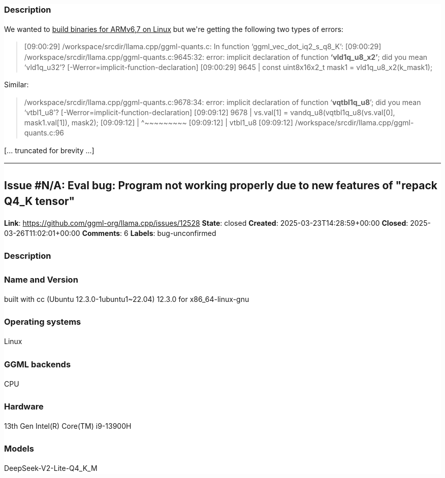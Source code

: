### Description

We wanted to [build binaries for ARMv6,7 on Linux](https://github.com/JuliaPackaging/Yggdrasil/pull/8165) but we're getting the following two types of errors:

> [09:00:29] /workspace/srcdir/llama.cpp/ggml-quants.c: In function ‘ggml_vec_dot_iq2_s_q8_K’:
> [09:00:29] /workspace/srcdir/llama.cpp/ggml-quants.c:9645:32: error: implicit declaration of function **‘vld1q_u8_x2’**; did you mean ‘vld1q_u32’? [-Werror=implicit-function-declaration]
> [09:00:29]  9645 |     const uint8x16x2_t mask1 = vld1q_u8_x2(k_mask1);

Similar:
 > /workspace/srcdir/llama.cpp/ggml-quants.c:9678:34: error: implicit declaration of function ‘**vqtbl1q_u8**’; did you mean ‘vtbl1_u8’? [-Werror=implicit-function-declaration]
> [09:09:12]  9678 |             vs.val[1] = vandq_u8(vqtbl1q_u8(vs.val[0], mask1.val[1]), mask2);
> [09:09:12]       |                                  ^~~~~~~~~~
> [09:09:12]       |                                  vtbl1_u8
> [09:09:12] /workspace/srcdir/llama.cpp/ggml-quants.c:96

[... truncated for brevity ...]

---

## Issue #N/A: Eval bug: Program not working properly due to new features of "repack Q4_K tensor"

**Link**: https://github.com/ggml-org/llama.cpp/issues/12528
**State**: closed
**Created**: 2025-03-23T14:28:59+00:00
**Closed**: 2025-03-26T11:02:01+00:00
**Comments**: 6
**Labels**: bug-unconfirmed

### Description

### Name and Version

built with cc (Ubuntu 12.3.0-1ubuntu1~22.04) 12.3.0 for x86_64-linux-gnu

### Operating systems

Linux

### GGML backends

CPU

### Hardware

13th Gen Intel(R) Core(TM) i9-13900H

### Models

DeepSeek-V2-Lite-Q4_K_M
